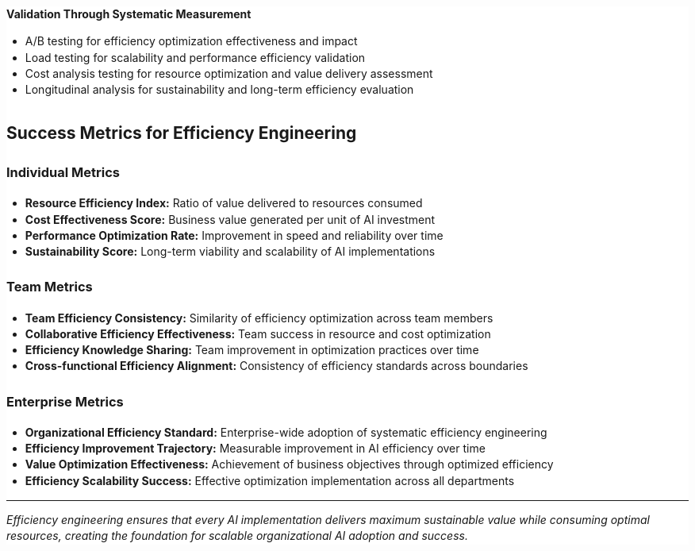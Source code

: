**Validation Through Systematic Measurement**

- A/B testing for efficiency optimization effectiveness and impact
- Load testing for scalability and performance efficiency validation
- Cost analysis testing for resource optimization and value delivery assessment
- Longitudinal analysis for sustainability and long-term efficiency evaluation

## Success Metrics for Efficiency Engineering

### Individual Metrics

- **Resource Efficiency Index:** Ratio of value delivered to resources consumed
- **Cost Effectiveness Score:** Business value generated per unit of AI investment
- **Performance Optimization Rate:** Improvement in speed and reliability over time
- **Sustainability Score:** Long-term viability and scalability of AI implementations

### Team Metrics

- **Team Efficiency Consistency:** Similarity of efficiency optimization across team members
- **Collaborative Efficiency Effectiveness:** Team success in resource and cost optimization
- **Efficiency Knowledge Sharing:** Team improvement in optimization practices over time
- **Cross-functional Efficiency Alignment:** Consistency of efficiency standards across boundaries

### Enterprise Metrics

- **Organizational Efficiency Standard:** Enterprise-wide adoption of systematic efficiency engineering
- **Efficiency Improvement Trajectory:** Measurable improvement in AI efficiency over time
- **Value Optimization Effectiveness:** Achievement of business objectives through optimized efficiency
- **Efficiency Scalability Success:** Effective optimization implementation across all departments

---

*Efficiency engineering ensures that every AI implementation delivers maximum sustainable value while
consuming optimal resources, creating the foundation for scalable organizational AI adoption and success.*
